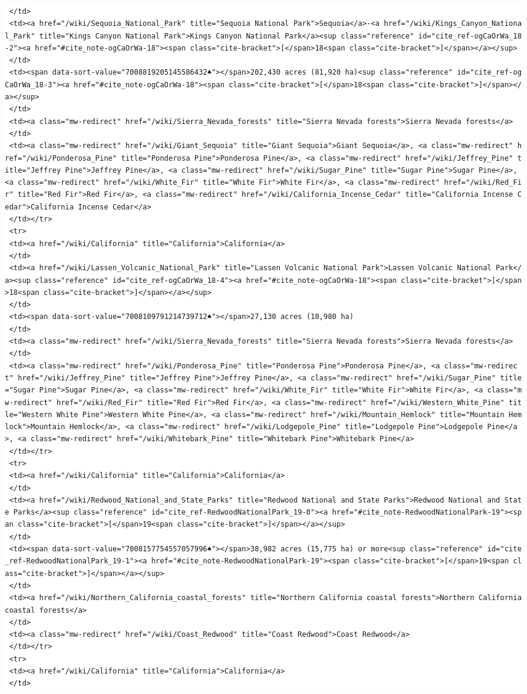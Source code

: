      </td>
     <td><a href="/wiki/Sequoia_National_Park" title="Sequoia National Park">Sequoia</a>-<a href="/wiki/Kings_Canyon_National_Park" title="Kings Canyon National Park">Kings Canyon National Park</a><sup class="reference" id="cite_ref-ogCaOrWa_18-2"><a href="#cite_note-ogCaOrWa-18"><span class="cite-bracket">[</span>18<span class="cite-bracket">]</span></a></sup>
     </td>
     <td><span data-sort-value="7008819205145586432♠"></span>202,430 acres (81,920 ha)<sup class="reference" id="cite_ref-ogCaOrWa_18-3"><a href="#cite_note-ogCaOrWa-18"><span class="cite-bracket">[</span>18<span class="cite-bracket">]</span></a></sup>
     </td>
     <td><a class="mw-redirect" href="/wiki/Sierra_Nevada_forests" title="Sierra Nevada forests">Sierra Nevada forests</a>
     </td>
     <td><a class="mw-redirect" href="/wiki/Giant_Sequoia" title="Giant Sequoia">Giant Sequoia</a>, <a class="mw-redirect" href="/wiki/Ponderosa_Pine" title="Ponderosa Pine">Ponderosa Pine</a>, <a class="mw-redirect" href="/wiki/Jeffrey_Pine" title="Jeffrey Pine">Jeffrey Pine</a>, <a class="mw-redirect" href="/wiki/Sugar_Pine" title="Sugar Pine">Sugar Pine</a>, <a class="mw-redirect" href="/wiki/White_Fir" title="White Fir">White Fir</a>, <a class="mw-redirect" href="/wiki/Red_Fir" title="Red Fir">Red Fir</a>, <a class="mw-redirect" href="/wiki/California_Incense_Cedar" title="California Incense Cedar">California Incense Cedar</a>
     </td></tr>
     <tr>
     <td><a href="/wiki/California" title="California">California</a>
     </td>
     <td><a href="/wiki/Lassen_Volcanic_National_Park" title="Lassen Volcanic National Park">Lassen Volcanic National Park</a><sup class="reference" id="cite_ref-ogCaOrWa_18-4"><a href="#cite_note-ogCaOrWa-18"><span class="cite-bracket">[</span>18<span class="cite-bracket">]</span></a></sup>
     </td>
     <td><span data-sort-value="7008109791214739712♠"></span>27,130 acres (10,980 ha)
     </td>
     <td><a class="mw-redirect" href="/wiki/Sierra_Nevada_forests" title="Sierra Nevada forests">Sierra Nevada forests</a>
     </td>
     <td><a class="mw-redirect" href="/wiki/Ponderosa_Pine" title="Ponderosa Pine">Ponderosa Pine</a>, <a class="mw-redirect" href="/wiki/Jeffrey_Pine" title="Jeffrey Pine">Jeffrey Pine</a>, <a class="mw-redirect" href="/wiki/Sugar_Pine" title="Sugar Pine">Sugar Pine</a>, <a class="mw-redirect" href="/wiki/White_Fir" title="White Fir">White Fir</a>, <a class="mw-redirect" href="/wiki/Red_Fir" title="Red Fir">Red Fir</a>, <a class="mw-redirect" href="/wiki/Western_White_Pine" title="Western White Pine">Western White Pine</a>, <a class="mw-redirect" href="/wiki/Mountain_Hemlock" title="Mountain Hemlock">Mountain Hemlock</a>, <a class="mw-redirect" href="/wiki/Lodgepole_Pine" title="Lodgepole Pine">Lodgepole Pine</a>, <a class="mw-redirect" href="/wiki/Whitebark_Pine" title="Whitebark Pine">Whitebark Pine</a>
     </td></tr>
     <tr>
     <td><a href="/wiki/California" title="California">California</a>
     </td>
     <td><a href="/wiki/Redwood_National_and_State_Parks" title="Redwood National and State Parks">Redwood National and State Parks</a><sup class="reference" id="cite_ref-RedwoodNationalPark_19-0"><a href="#cite_note-RedwoodNationalPark-19"><span class="cite-bracket">[</span>19<span class="cite-bracket">]</span></a></sup>
     </td>
     <td><span data-sort-value="7008157754557057996♠"></span>38,982 acres (15,775 ha) or more<sup class="reference" id="cite_ref-RedwoodNationalPark_19-1"><a href="#cite_note-RedwoodNationalPark-19"><span class="cite-bracket">[</span>19<span class="cite-bracket">]</span></a></sup>
     </td>
     <td><a href="/wiki/Northern_California_coastal_forests" title="Northern California coastal forests">Northern California coastal forests</a>
     </td>
     <td><a class="mw-redirect" href="/wiki/Coast_Redwood" title="Coast Redwood">Coast Redwood</a>
     </td></tr>
     <tr>
     <td><a href="/wiki/California" title="California">California</a>
     </td>